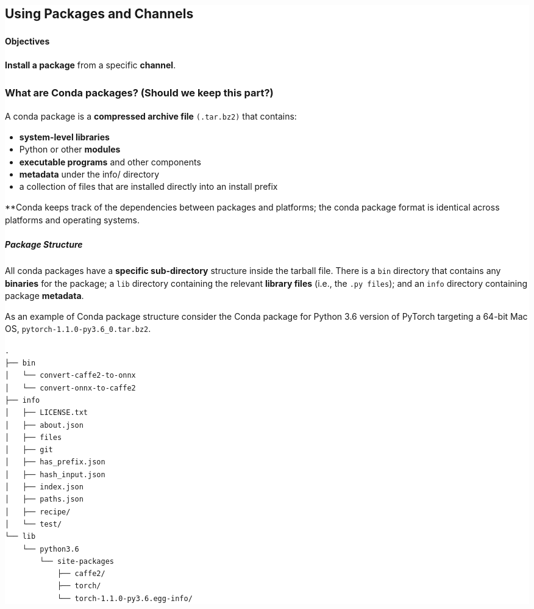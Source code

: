  
## Using Packages and Channels


#### Objectives  
**Install a package** from a specific **channel**.

### What are Conda packages? (Should we keep this part?)

A conda package is a **compressed archive file** ``` (.tar.bz2) ```  that contains:

- **system-level libraries**
- Python or other **modules**
- **executable programs** and other components
- **metadata** under the info/ directory
- a collection of files that are installed directly into an install prefix

**Conda keeps track of the dependencies between packages and platforms; the conda package format is identical across platforms and operating systems.

##### Package Structure ####

All conda packages have a **specific sub-directory** structure inside the tarball file. There is a ``` bin ``` directory that contains any **binaries** for the package; a ```lib``` directory containing the relevant **library files** (i.e., the ```.py files```); and an ```info``` directory containing package **metadata**. 

As an example of Conda package structure consider the Conda package for Python 3.6 version of PyTorch targeting a 64-bit Mac OS, ```pytorch-1.1.0-py3.6_0.tar.bz2```.

```
.
├── bin
│   └── convert-caffe2-to-onnx
│   └── convert-onnx-to-caffe2
├── info
│   ├── LICENSE.txt
│   ├── about.json
│   ├── files
│   ├── git
│   ├── has_prefix.json
│   ├── hash_input.json
│   ├── index.json
│   ├── paths.json
│   ├── recipe/
│   └── test/
└── lib
    └── python3.6
        └── site-packages
            ├── caffe2/
            ├── torch/
            └── torch-1.1.0-py3.6.egg-info/
```
